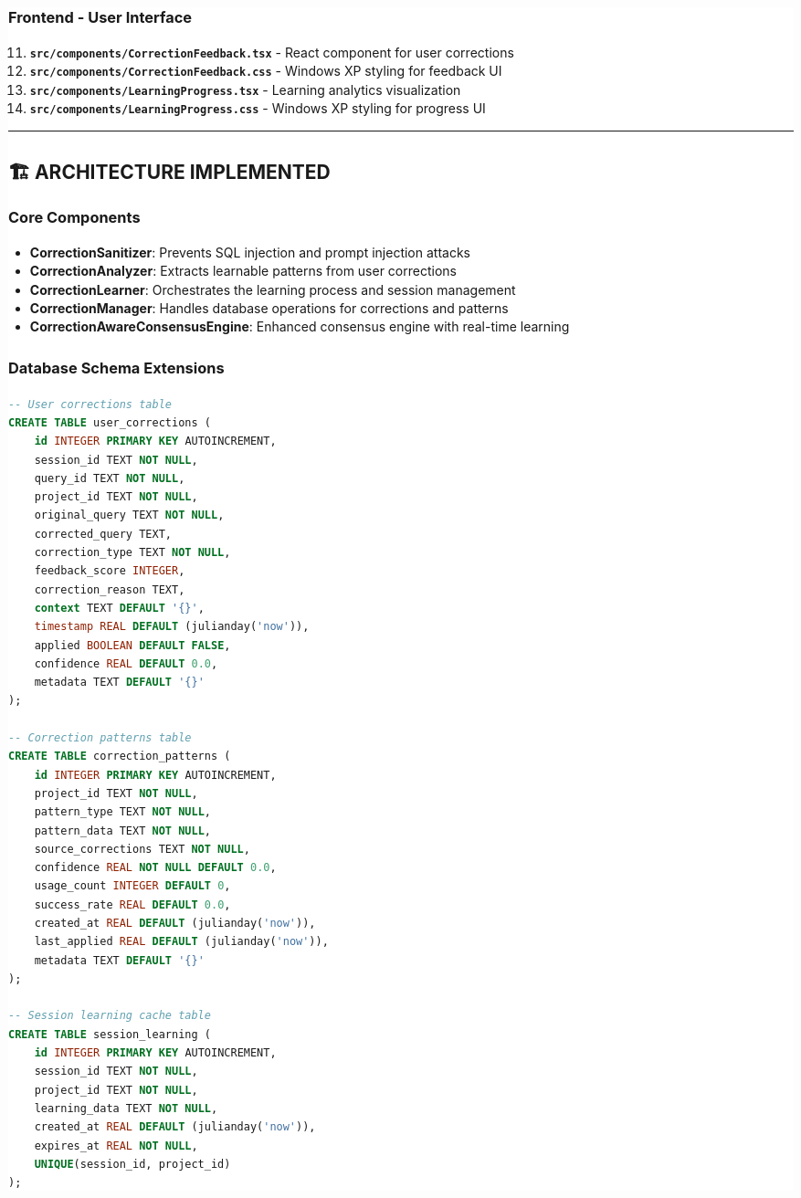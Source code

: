 ### **Frontend - User Interface**
11. **`src/components/CorrectionFeedback.tsx`** - React component for user corrections
12. **`src/components/CorrectionFeedback.css`** - Windows XP styling for feedback UI
13. **`src/components/LearningProgress.tsx`** - Learning analytics visualization
14. **`src/components/LearningProgress.css`** - Windows XP styling for progress UI

---

## 🏗️ **ARCHITECTURE IMPLEMENTED**

### **Core Components**
- **CorrectionSanitizer**: Prevents SQL injection and prompt injection attacks
- **CorrectionAnalyzer**: Extracts learnable patterns from user corrections
- **CorrectionLearner**: Orchestrates the learning process and session management
- **CorrectionManager**: Handles database operations for corrections and patterns
- **CorrectionAwareConsensusEngine**: Enhanced consensus engine with real-time learning

### **Database Schema Extensions**
```sql
-- User corrections table
CREATE TABLE user_corrections (
    id INTEGER PRIMARY KEY AUTOINCREMENT,
    session_id TEXT NOT NULL,
    query_id TEXT NOT NULL,
    project_id TEXT NOT NULL,
    original_query TEXT NOT NULL,
    corrected_query TEXT,
    correction_type TEXT NOT NULL,
    feedback_score INTEGER,
    correction_reason TEXT,
    context TEXT DEFAULT '{}',
    timestamp REAL DEFAULT (julianday('now')),
    applied BOOLEAN DEFAULT FALSE,
    confidence REAL DEFAULT 0.0,
    metadata TEXT DEFAULT '{}'
);

-- Correction patterns table
CREATE TABLE correction_patterns (
    id INTEGER PRIMARY KEY AUTOINCREMENT,
    project_id TEXT NOT NULL,
    pattern_type TEXT NOT NULL,
    pattern_data TEXT NOT NULL,
    source_corrections TEXT NOT NULL,
    confidence REAL NOT NULL DEFAULT 0.0,
    usage_count INTEGER DEFAULT 0,
    success_rate REAL DEFAULT 0.0,
    created_at REAL DEFAULT (julianday('now')),
    last_applied REAL DEFAULT (julianday('now')),
    metadata TEXT DEFAULT '{}'
);

-- Session learning cache table
CREATE TABLE session_learning (
    id INTEGER PRIMARY KEY AUTOINCREMENT,
    session_id TEXT NOT NULL,
    project_id TEXT NOT NULL,
    learning_data TEXT NOT NULL,
    created_at REAL DEFAULT (julianday('now')),
    expires_at REAL NOT NULL,
    UNIQUE(session_id, project_id)
);
```